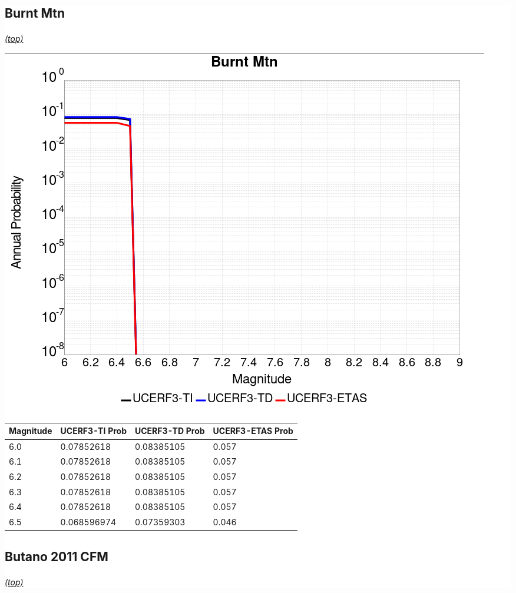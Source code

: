 ## Burnt Mtn
*[(top)](#table-of-contents)*

| ![MPD](Burnt_Mtn.png) |
|-----|

| Magnitude | UCERF3-TI Prob | UCERF3-TD Prob | UCERF3-ETAS Prob |
|-----|-----|-----|-----|
| 6.0 | 0.07852618 | 0.08385105 | 0.057 |
| 6.1 | 0.07852618 | 0.08385105 | 0.057 |
| 6.2 | 0.07852618 | 0.08385105 | 0.057 |
| 6.3 | 0.07852618 | 0.08385105 | 0.057 |
| 6.4 | 0.07852618 | 0.08385105 | 0.057 |
| 6.5 | 0.068596974 | 0.07359303 | 0.046 |

## Butano 2011 CFM
*[(top)](#table-of-contents)*
